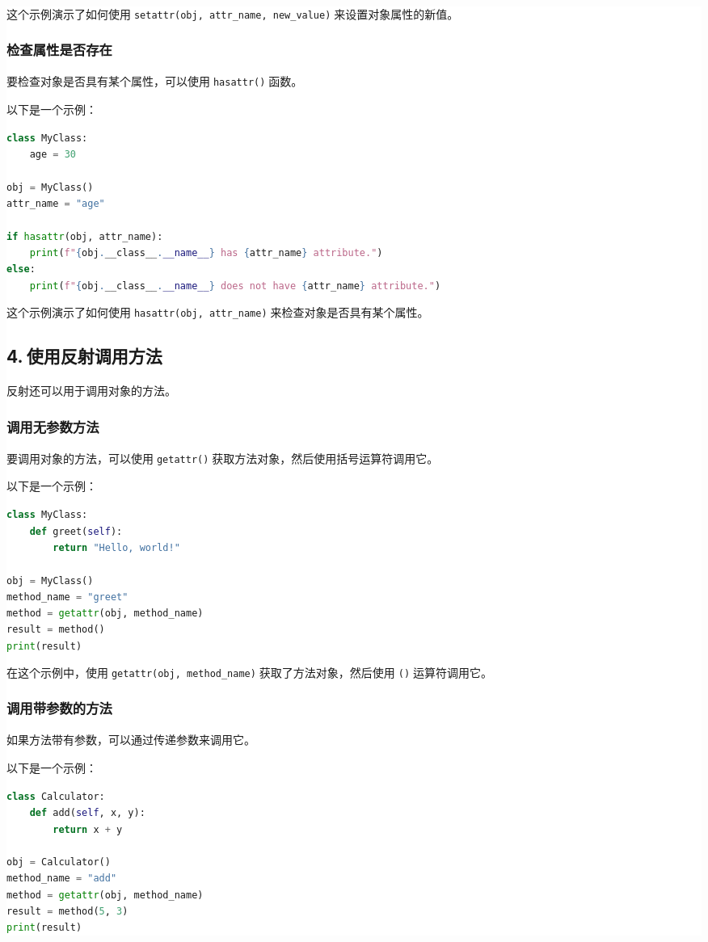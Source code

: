 这个示例演示了如何使用 `setattr(obj, attr_name, new_value)` 来设置对象属性的新值。

### 检查属性是否存在

要检查对象是否具有某个属性，可以使用 `hasattr()` 函数。

以下是一个示例：

```python
class MyClass:
    age = 30

obj = MyClass()
attr_name = "age"

if hasattr(obj, attr_name):
    print(f"{obj.__class__.__name__} has {attr_name} attribute.")
else:
    print(f"{obj.__class__.__name__} does not have {attr_name} attribute.")
```

这个示例演示了如何使用 `hasattr(obj, attr_name)` 来检查对象是否具有某个属性。

## 4. 使用反射调用方法

反射还可以用于调用对象的方法。

### 调用无参数方法

要调用对象的方法，可以使用 `getattr()` 获取方法对象，然后使用括号运算符调用它。

以下是一个示例：

```python
class MyClass:
    def greet(self):
        return "Hello, world!"

obj = MyClass()
method_name = "greet"
method = getattr(obj, method_name)
result = method()
print(result)
```

在这个示例中，使用 `getattr(obj, method_name)` 获取了方法对象，然后使用 `()` 运算符调用它。

### 调用带参数的方法

如果方法带有参数，可以通过传递参数来调用它。

以下是一个示例：

```python
class Calculator:
    def add(self, x, y):
        return x + y

obj = Calculator()
method_name = "add"
method = getattr(obj, method_name)
result = method(5, 3)
print(result)
```
